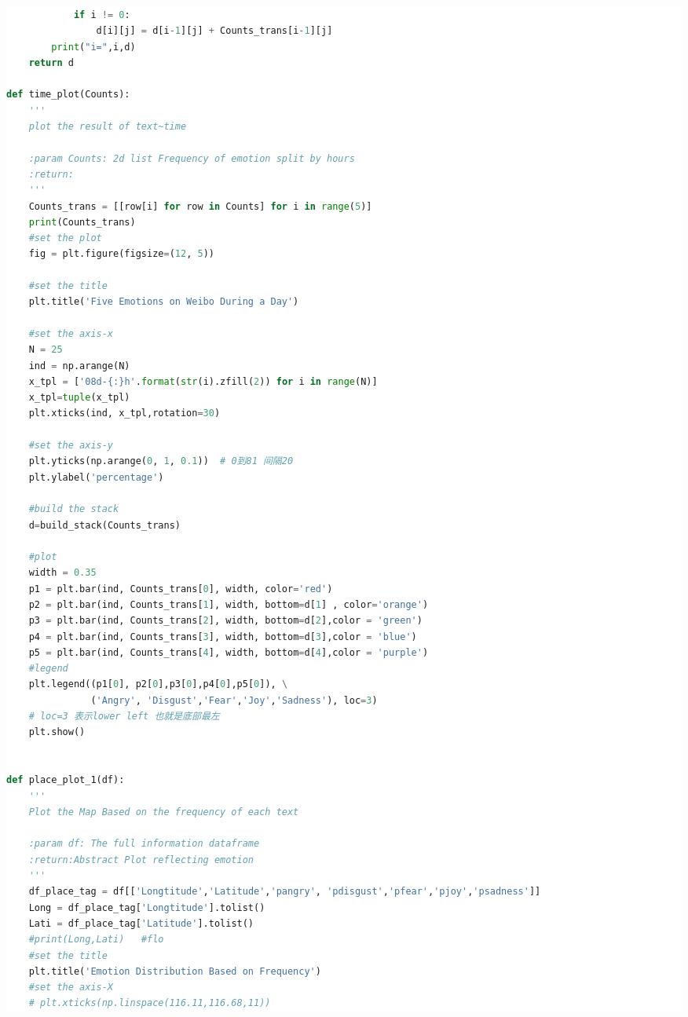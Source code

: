 ```python
            if i != 0:
                d[i][j] = d[i-1][j] + Counts_trans[i-1][j]
        print("i=",i,d)
    return d

def time_plot(Counts):
    '''
    plot the result of text~time

    :param Counts: 2d list Frequency of emotion split by hours
    :return:
    '''
    Counts_trans = [[row[i] for row in Counts] for i in range(5)]
    print(Counts_trans)
    #set the plot
    fig = plt.figure(figsize=(12, 5))

    #set the title
    plt.title('Five Emotions on Weibo During a Day')

    #set the axis-x
    N = 25
    ind = np.arange(N)
    x_tpl = ['08d-{:}h'.format(str(i).zfill(2)) for i in range(N)]
    x_tpl=tuple(x_tpl)
    plt.xticks(ind, x_tpl,rotation=30)

    #set the axis-y
    plt.yticks(np.arange(0, 1, 0.1))  # 0到81 间隔20
    plt.ylabel('percentage')

    #build the stack
    d=build_stack(Counts_trans)

    #plot
    width = 0.35
    p1 = plt.bar(ind, Counts_trans[0], width, color='red')
    p2 = plt.bar(ind, Counts_trans[1], width, bottom=d[1] , color='orange')
    p3 = plt.bar(ind, Counts_trans[2], width, bottom=d[2],color = 'green')
    p4 = plt.bar(ind, Counts_trans[3], width, bottom=d[3],color = 'blue')
    p5 = plt.bar(ind, Counts_trans[4], width, bottom=d[4],color = 'purple')
    #legend
    plt.legend((p1[0], p2[0],p3[0],p4[0],p5[0]), \
               ('Angry', 'Disgust','Fear','Joy','Sadness'), loc=3)
    # loc=3 表示lower left 也就是底部最左
    plt.show()


def place_plot_1(df):
    '''
    Plot the Map Based on the frequency of each text

    :param df: The full information dataframe
    :return:Abstract Plot reflecting emotion
    '''
    df_place_tag = df[['Longtitude','Latitude','pangry', 'pdisgust','pfear','pjoy','psadness']]
    Long = df_place_tag['Longtitude'].tolist()
    Lati = df_place_tag['Latitude'].tolist()
    #print(Long,Lati)   #flo
    #set the title
    plt.title('Emotion Distribution Based on Frequency')
    #set the axis-X
    # plt.xticks(np.linspace(116.11,116.68,11))
```
